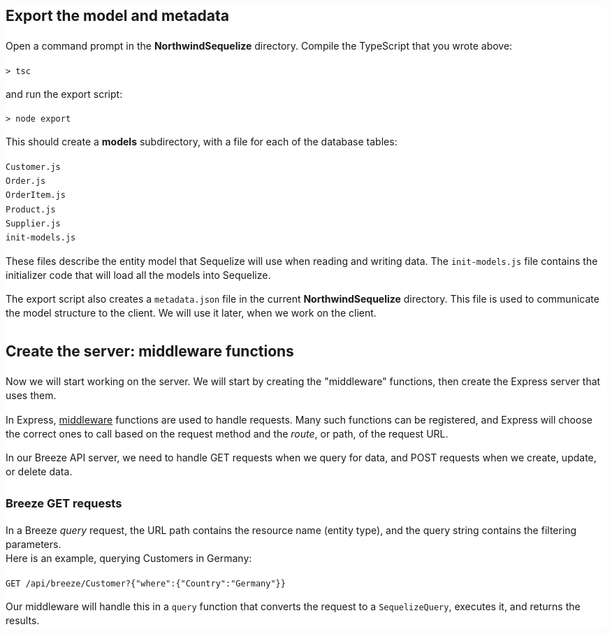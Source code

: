 ## Export the model and metadata

Open a command prompt in the **NorthwindSequelize** directory.  Compile the TypeScript that you wrote above:

```
> tsc
```
and run the export script:
```
> node export
```
This should create a **models** subdirectory, with a file for each of the database tables:
```
Customer.js
Order.js
OrderItem.js
Product.js
Supplier.js
init-models.js
```
These files describe the entity model that Sequelize will use when reading and writing data.
The `init-models.js` file contains the initializer code that will load all the models into Sequelize.

The export script also creates a `metadata.json` file in the current **NorthwindSequelize** directory.
This file is used to communicate the model structure to the client.  We will use it later, when we
work on the client.

## Create the server: middleware functions

Now we will start working on the server.  We will start by creating the "middleware" functions, then create the Express server that uses them.

In Express, [middleware](https://expressjs.com/en/guide/using-middleware.html) functions are used to handle requests.  Many such functions can be registered, and Express will choose the correct ones to call
based on the request method and the _route_, or path, of the request URL.  

In our Breeze API server, we need to handle GET requests when we query for data, 
and POST requests when we create, update, or delete data.

### Breeze GET requests

In a Breeze _query_ request, the URL path contains the resource name (entity type), and the query string contains the filtering parameters.  
Here is an example, querying Customers in Germany:
```
GET /api/breeze/Customer?{"where":{"Country":"Germany"}}
```
Our middleware will handle this in a `query` function that converts the request to a `SequelizeQuery`, executes it, and returns the results.

